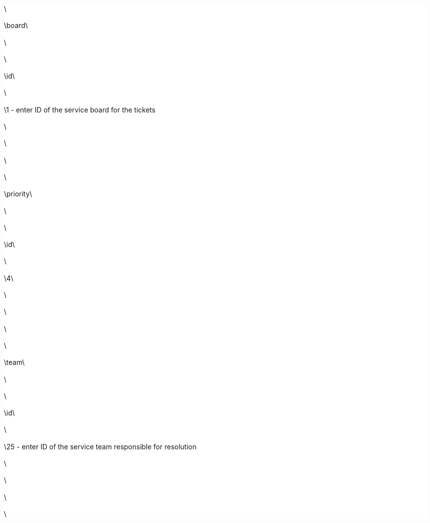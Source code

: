 \

\board\

\

\

\id\

\

\1 - enter ID of the service board for the tickets

\

\

\

\

\priority\

\

\

\id\

\

\4\

\

\

\

\

\team\

\

\

\id\

\

\25 - enter ID of the service team responsible for resolution

\

\

\

\